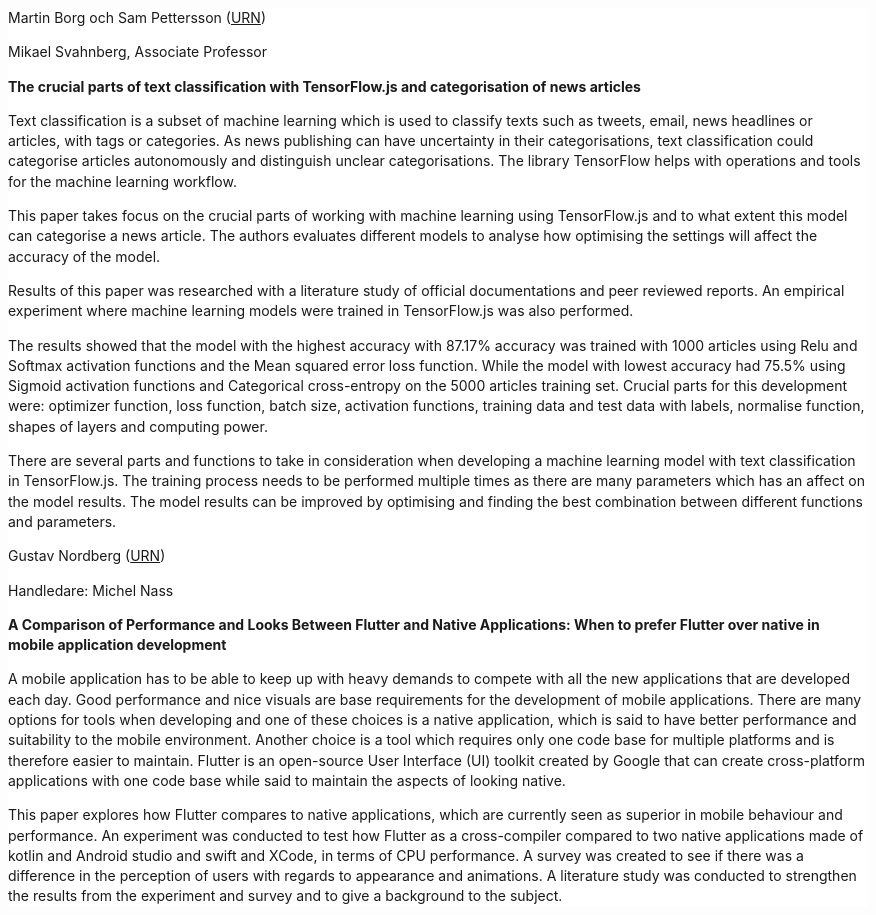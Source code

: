 Martin Borg och Sam Pettersson ([URN](http://urn.kb.se/resolve?urn=urn:nbn:se:bth-19520))

Mikael Svahnberg, Associate Professor



**The crucial parts of text classiﬁcation with TensorFlow.js and categorisation of news articles**

Text classification is a subset of machine learning which is used to classify texts such as tweets, email, news headlines or articles, with tags or categories. As news publishing can have uncertainty in their categorisations, text classification could categorise articles autonomously and distinguish unclear categorisations. The library TensorFlow helps with operations and tools for the machine learning workflow.

This paper takes focus on the crucial parts of working with machine learning using TensorFlow.js and to what extent this model can categorise a news article. The authors evaluates different models to analyse how optimising the settings will affect the accuracy of the model.

Results of this paper was researched with a literature study of official documentations and peer reviewed reports. An empirical experiment where machine learning models were trained in TensorFlow.js was also performed.

The results showed that the model with the highest accuracy with 87.17% accuracy was trained with 1000 articles using Relu and Softmax activation functions and the Mean squared error loss function. While the model with lowest accuracy had 75.5% using Sigmoid activation functions and Categorical cross-entropy on the 5000 articles training set. Crucial parts for this development were: optimizer function, loss function, batch size, activation functions, training data and test data with labels, normalise function, shapes of layers and computing power.

There are several parts and functions to take in consideration when developing a machine learning model with text classification in TensorFlow.js. The training process needs to be performed multiple times as there are many parameters which has an affect on the model results. The model results can be improved by optimising and finding the best combination between different functions and parameters.

Gustav Nordberg ([URN](http://urn.kb.se/resolve?urn=urn:nbn:se:bth-19813))

Handledare: Michel Nass



**A Comparison of Performance and Looks Between Flutter and Native Applications: When to prefer Flutter over native in mobile application development**

A mobile application has to be able to keep up with heavy demands to compete with all the new applications that are developed each day. Good performance and nice visuals are base requirements for the development of mobile applications. There are many options for tools when developing and one of these choices is a native application, which is said to have better performance and suitability to the mobile environment. Another choice is a tool which requires only one code base for multiple platforms and is therefore easier to maintain. Flutter is an open-source User Interface (UI) toolkit created by Google that can create cross-platform applications with one code base while said to maintain the aspects of looking native.

This paper explores how Flutter compares to native applications, which are currently seen as superior in mobile behaviour and performance. An experiment was conducted to test how Flutter as a cross-compiler compared to two native applications made of kotlin and Android studio and swift and XCode, in terms of CPU performance. A survey was created to see if there was a difference in the perception of users with regards to appearance and animations. A literature study was conducted to strengthen the results from the experiment and survey and to give a background to the subject.
